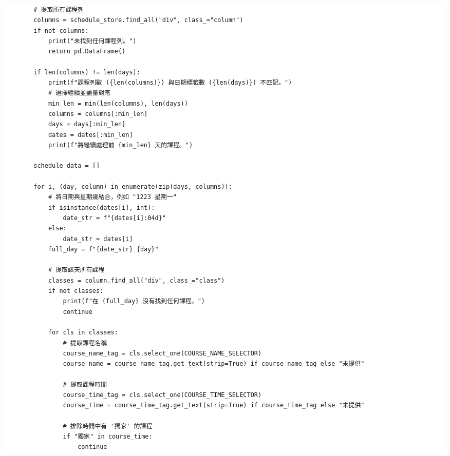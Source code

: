             # 提取所有課程列
            columns = schedule_store.find_all("div", class_="column")
            if not columns:
                print("未找到任何課程列。")
                return pd.DataFrame()
            
            if len(columns) != len(days):
                print(f"課程列數 ({len(columns)}) 與日期標籤數 ({len(days)}) 不匹配。")
                # 選擇繼續並盡量對應
                min_len = min(len(columns), len(days))
                columns = columns[:min_len]
                days = days[:min_len]
                dates = dates[:min_len]
                print(f"將繼續處理前 {min_len} 天的課程。")
            
            schedule_data = []
            
            for i, (day, column) in enumerate(zip(days, columns)):
                # 將日期與星期幾結合，例如 "1223 星期一"
                if isinstance(dates[i], int):
                    date_str = f"{dates[i]:04d}"
                else:
                    date_str = dates[i]
                full_day = f"{date_str} {day}"
                
                # 提取該天所有課程
                classes = column.find_all("div", class_="class")
                if not classes:
                    print(f"在 {full_day} 沒有找到任何課程。")
                    continue
                
                for cls in classes:
                    # 提取課程名稱
                    course_name_tag = cls.select_one(COURSE_NAME_SELECTOR)
                    course_name = course_name_tag.get_text(strip=True) if course_name_tag else "未提供"
                    
                    # 提取課程時間
                    course_time_tag = cls.select_one(COURSE_TIME_SELECTOR)
                    course_time = course_time_tag.get_text(strip=True) if course_time_tag else "未提供"
                    
                    # 排除時間中有 '獨家' 的課程
                    if "獨家" in course_time:
                        continue
                    